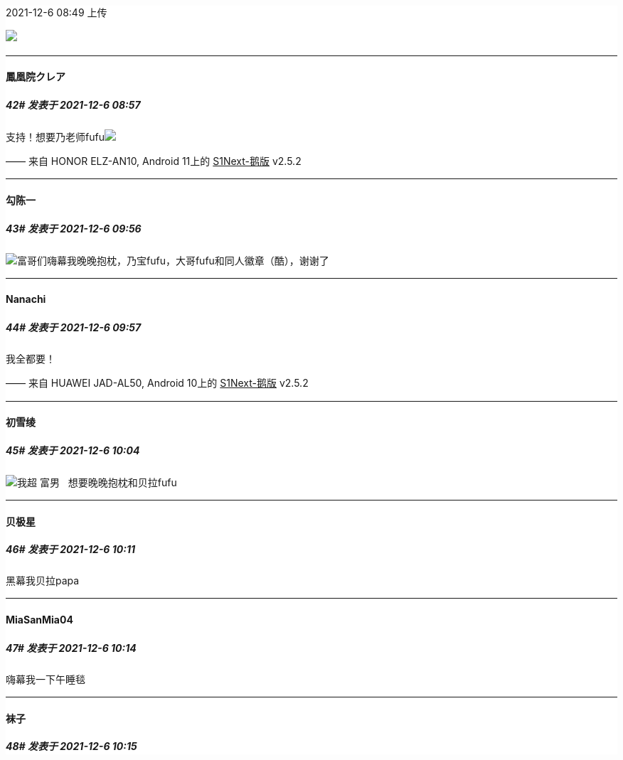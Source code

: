 2021-12-6 08:49 上传

<img src="https://static.saraba1st.com/image/smiley/face2017/001.png" referrerpolicy="no-referrer">

*****

####  鳳凰院クレア  
##### 42#       发表于 2021-12-6 08:57

支持！想要乃老师fufu<img src="https://static.saraba1st.com/image/smiley/face2017/075.png" referrerpolicy="no-referrer">

—— 来自 HONOR ELZ-AN10, Android 11上的 [S1Next-鹅版](https://github.com/ykrank/S1-Next/releases) v2.5.2

*****

####  勾陈一  
##### 43#       发表于 2021-12-6 09:56

<img src="https://static.saraba1st.com/image/smiley/face2017/136.png" referrerpolicy="no-referrer">富哥们嗨幕我晚晚抱枕，乃宝fufu，大哥fufu和同人徽章（酷），谢谢了

*****

####  Nanachi  
##### 44#       发表于 2021-12-6 09:57

我全都要！

—— 来自 HUAWEI JAD-AL50, Android 10上的 [S1Next-鹅版](https://github.com/ykrank/S1-Next/releases) v2.5.2

*****

####  初雪绫  
##### 45#       发表于 2021-12-6 10:04

<img src="https://static.saraba1st.com/image/smiley/face2017/135.png" referrerpolicy="no-referrer">我超 富男   想要晚晚抱枕和贝拉fufu

*****

####  贝极星  
##### 46#       发表于 2021-12-6 10:11

黑幕我贝拉papa

*****

####  MiaSanMia04  
##### 47#       发表于 2021-12-6 10:14

嗨幕我一下午睡毯

*****

####  袜子  
##### 48#       发表于 2021-12-6 10:15
